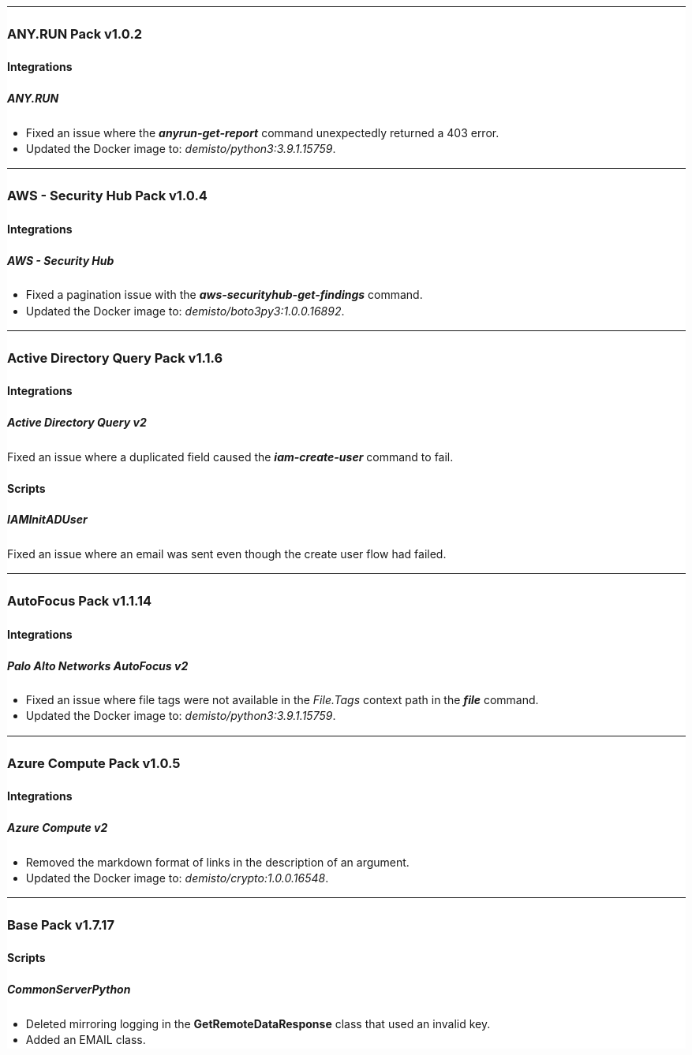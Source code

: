 
---

### ANY.RUN Pack v1.0.2
#### Integrations
##### ANY.RUN
- Fixed an issue where the ***anyrun-get-report*** command unexpectedly returned a 403 error.
- Updated the Docker image to: *demisto/python3:3.9.1.15759*.

---

### AWS - Security Hub Pack v1.0.4
#### Integrations
##### AWS - Security Hub
- Fixed a pagination issue with the ***aws-securityhub-get-findings*** command.
- Updated the Docker image to: *demisto/boto3py3:1.0.0.16892*.

---

### Active Directory Query Pack v1.1.6
#### Integrations
##### Active Directory Query v2
Fixed an issue where a duplicated field caused the ***iam-create-user*** command to fail.

#### Scripts
##### IAMInitADUser
Fixed an issue where an email was sent even though the create user flow had failed.

---

### AutoFocus Pack v1.1.14
#### Integrations
##### Palo Alto Networks AutoFocus v2
- Fixed an issue where file tags were not available in the *File.Tags* context path in the ***file*** command.
- Updated the Docker image to: *demisto/python3:3.9.1.15759*.

---

### Azure Compute Pack v1.0.5
#### Integrations
##### Azure Compute v2
- Removed the markdown format of links in the description of an argument.
- Updated the Docker image to: *demisto/crypto:1.0.0.16548*.

---

### Base Pack v1.7.17
#### Scripts
##### CommonServerPython
- Deleted mirroring logging in the **GetRemoteDataResponse** class that used an invalid key.
- Added an EMAIL class.
